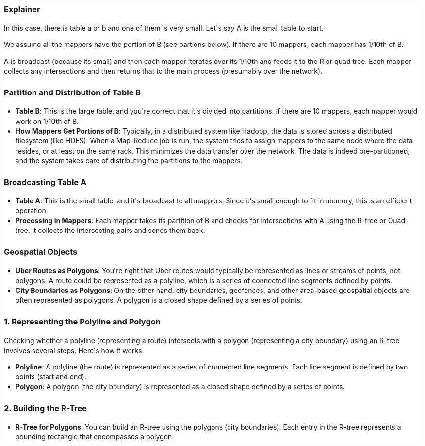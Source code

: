 ### Explainer

In this case, there is table a or b and one of them is very small. Let's say A is the small table to  start.

We assume all the mappers have the portion of B (see partions below). If there are 10 mappers, each mapper has 1/10th of B.

 A is broadcast (because its small) and then each mapper iterates over its 1/10th and feeds it to the R or quad tree. Each mapper collects any intersections and then returns that to the main process (presumably over the network).

### Partition and Distribution of Table B

- **Table B**: This is the large table, and you're correct that it's divided into partitions. If there are 10 mappers, each mapper would work on 1/10th of B.
- **How Mappers Get Portions of B**: Typically, in a distributed system like Hadoop, the data is stored across a distributed filesystem (like HDFS). When a Map-Reduce job is run, the system tries to assign mappers to the same node where the data resides, or at least on the same rack. This minimizes the data transfer over the network. The data is indeed pre-partitioned, and the system takes care of distributing the partitions to the mappers.

### Broadcasting Table A

- **Table A**: This is the small table, and it's broadcast to all mappers. Since it's small enough to fit in memory, this is an efficient operation.
- **Processing in Mappers**: Each mapper takes its partition of B and checks for intersections with A using the R-tree or Quad-tree. It collects the intersecting pairs and sends them back.

### Geospatial Objects

- **Uber Routes as Polygons**: You're right that Uber routes would typically be represented as lines or streams of points, not polygons. A route could be represented as a polyline, which is a series of connected line segments defined by points.
- **City Boundaries as Polygons**: On the other hand, city boundaries, geofences, and other area-based geospatial objects are often represented as polygons. A polygon is a closed shape defined by a series of points.



### 1. Representing the Polyline and Polygon

Checking whether a polyline (representing a route) intersects with a polygon (representing a city boundary) using an R-tree involves several steps. Here's how it works:

- **Polyline**: A polyline (the route) is represented as a series of connected line segments. Each line segment is defined by two points (start and end).
- **Polygon**: A polygon (the city boundary) is represented as a closed shape defined by a series of points.

### 2. Building the R-Tree

- **R-Tree for Polygons**: You can build an R-tree using the polygons (city boundaries). Each entry in the R-tree represents a bounding rectangle that encompasses a polygon.
